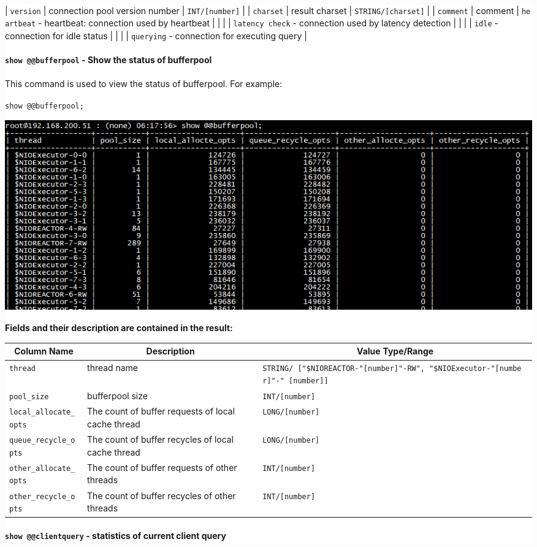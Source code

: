 | `version` | connection pool version number | `INT/[number]` |
| `charset` | result charset | `STRING/[charset]` |
| `comment` | comment | `heartbeat` -  heartbeat: connection used by heartbeat |
|   |   | `latency check` - connection used by latency detection |
|   |   | `idle` -  connection for idle status |
|   |   | `querying` - connection for executing query |


#### `show @@bufferpool` - Show the status of bufferpool

This command is used to view the status of bufferpool. For example:

```sql
show @@bufferpool;
```

![](assets/management-port-command/image6.png)

**Fields and their description are contained in the result:**

| Column Name | Description | Value Type/Range |
|-----------------------|----------------------------------------------------|------------------------------------------------------------------------------|
| `thread` | thread name | `STRING/ ["$NIOREACTOR-"[number]"-RW", "$NIOExecutor-"[number]"-" [number]]` |
| `pool_size` | bufferpool size | `INT/[number]` |
| `local_allocate_opts` | The count of buffer requests of local cache thread | `LONG/[number]` |
| `queue_recycle_opts` | The count of buffer recycles of local cache thread | `LONG/[number]` |
| `other_allocate_opts` | The count of buffer requests of other threads | `INT/[number]` |
| `other_recycle_opts` | The count of buffer recycles of other threads | `INT/[number]` |

#### `show @@clientquery` - statistics of current client query
